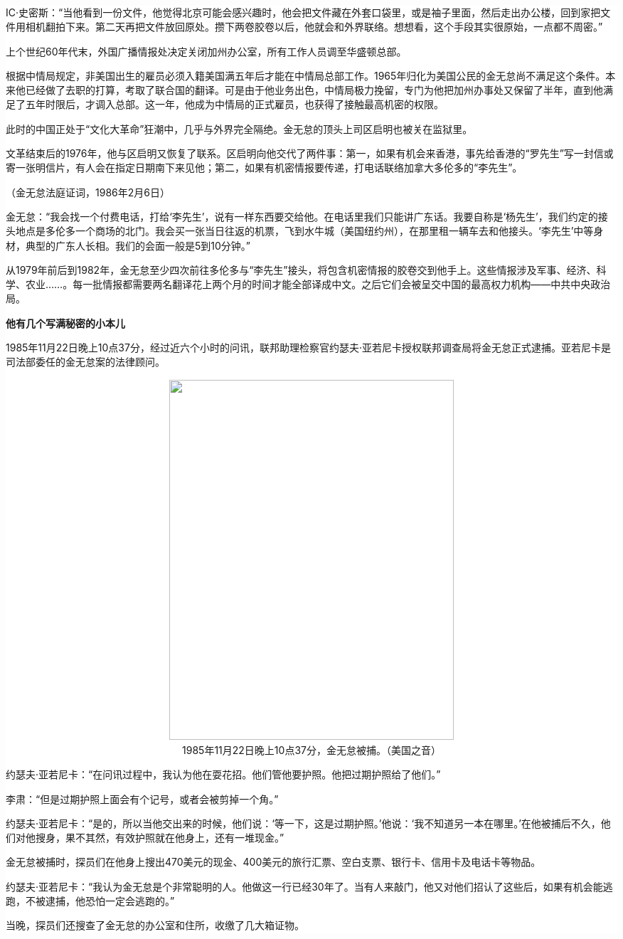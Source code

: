  <p>
  IC·史密斯：“当他看到一份文件，他觉得北京可能会感兴趣时，他会把文件藏在外套口袋里，或是袖子里面，然后走出办公楼，回到家把文件用相机翻拍下来。第二天再把文件放回原处。攒下两卷胶卷以后，他就会和外界联络。想想看，这个手段其实很原始，一点都不周密。”
 </p>
 <p>
  上个世纪60年代末，外国广播情报处决定关闭加州办公室，所有工作人员调至华盛顿总部。
 </p>
 <p>
  根据中情局规定，非美国出生的雇员必须入籍美国满五年后才能在中情局总部工作。1965年归化为美国公民的金无怠尚不满足这个条件。本来他已经做了去职的打算，考取了联合国的翻译。可是由于他业务出色，中情局极力挽留，专门为他把加州办事处又保留了半年，直到他满足了五年时限后，才调入总部。这一年，他成为中情局的正式雇员，也获得了接触最高机密的权限。
 </p>
 <p>
  此时的中国正处于“文化大革命”狂潮中，几乎与外界完全隔绝。金无怠的顶头上司区启明也被关在监狱里。
 </p>
 <p>
  文革结束后的1976年，他与区启明又恢复了联系。区启明向他交代了两件事：第一，如果有机会来香港，事先给香港的“罗先生”写一封信或寄一张明信片，有人会在指定日期南下来见他；第二，如果有机密情报要传递，打电话联络加拿大多伦多的“李先生”。
 </p>
 <p>
  （金无怠法庭证词，1986年2月6日）
 </p>
 <p>
  金无怠：“我会找一个付费电话，打给‘李先生’，说有一样东西要交给他。在电话里我们只能讲广东话。我要自称是‘杨先生’，我们约定的接头地点是多伦多一个商场的北门。我会买一张当日往返的机票，飞到水牛城（美国纽约州），在那里租一辆车去和他接头。‘李先生’中等身材，典型的广东人长相。我们的会面一般是5到10分钟。”
 </p>
 <p>
  从1979年前后到1982年，金无怠至少四次前往多伦多与“李先生”接头，将包含机密情报的胶卷交到他手上。这些情报涉及军事、经济、科学、农业……。每一批情报都需要两名翻译花上两个月的时间才能全部译成中文。之后它们会被呈交中国的最高权力机构——中共中央政治局。
 </p>
 <p>
  <strong>
   他有几个写满秘密的小本儿
  </strong>
 </p>
 <p>
  1985年11月22日晚上10点37分，经过近六个小时的问讯，联邦助理检察官约瑟夫·亚若尼卡授权联邦调查局将金无怠正式逮捕。亚若尼卡是司法部委任的金无怠案的法律顾问。
 </p>
 <p style="text-align:center">
  <img alt="" src="http://img2.secretchina.com/pic/2019/11-29/p2571634a174631298-ss.jpg" style="height:506px; width:400px"/>
  <br>
   1985年11月22日晚上10点37分，金无怠被捕。（美国之音）
  </br>
 </p>
 <p>
  约瑟夫·亚若尼卡：“在问讯过程中，我认为他在耍花招。他们管他要护照。他把过期护照给了他们。”
 </p>
 <p>
  李肃：“但是过期护照上面会有个记号，或者会被剪掉一个角。”
 </p>
 <p>
  约瑟夫·亚若尼卡：“是的，所以当他交出来的时候，他们说：‘等一下，这是过期护照。’他说：‘我不知道另一本在哪里。’在他被捕后不久，他们对他搜身，果不其然，有效护照就在他身上，还有一堆现金。”
 </p>
 <p>
  金无怠被捕时，探员们在他身上搜出470美元的现金、400美元的旅行汇票、空白支票、银行卡、信用卡及电话卡等物品。
 </p>
 <p>
  约瑟夫·亚若尼卡：“我认为金无怠是个非常聪明的人。他做这一行已经30年了。当有人来敲门，他又对他们招认了这些后，如果有机会能逃跑，不被逮捕，他恐怕一定会逃跑的。”
 </p>
 <p>
  当晚，探员们还搜查了金无怠的办公室和住所，收缴了几大箱证物。
 </p>
 <p>